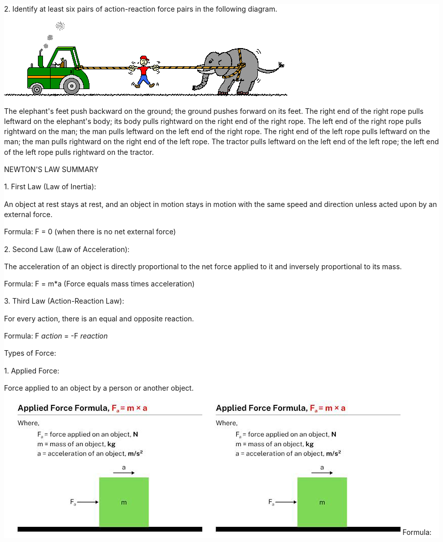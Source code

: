 2\. Identify at least six pairs of action-reaction force pairs in the
following diagram.

![](../../../public/images/topics/newtons-law/image56.png)

The elephant\'s feet push backward on the ground; the ground pushes
forward on its feet. The right end of the right rope pulls leftward on
the elephant\'s body; its body pulls rightward on the right end of the
right rope. The left end of the right rope pulls rightward on the man;
the man pulls leftward on the left end of the right rope. The right end
of the left rope pulls leftward on the man; the man pulls rightward on
the right end of the left rope. The tractor pulls leftward on the left
end of the left rope; the left end of the left rope pulls rightward on
the tractor. 

NEWTON'S LAW SUMMARY

1\. First Law (Law of Inertia):

An object at rest stays at rest, and an object in motion stays in motion
with the same speed and direction unless acted upon by an external
force.

Formula: F = 0 (when there is no net external force)

2\. Second Law (Law of Acceleration):

The acceleration of an object is directly proportional to the net force
applied to it and inversely proportional to its mass.

Formula: F = m\*a (Force equals mass times acceleration)

3\. Third Law (Action-Reaction Law):

For every action, there is an equal and opposite reaction.

Formula: F *action* = -F *reaction*

Types of Force:

1\. Applied Force:

Force applied to an object by a person or another object.

![](../../../public/images/topics/newtons-law/image57.png)![](../../../public/images/topics/newtons-law/image57.png) Formula:
